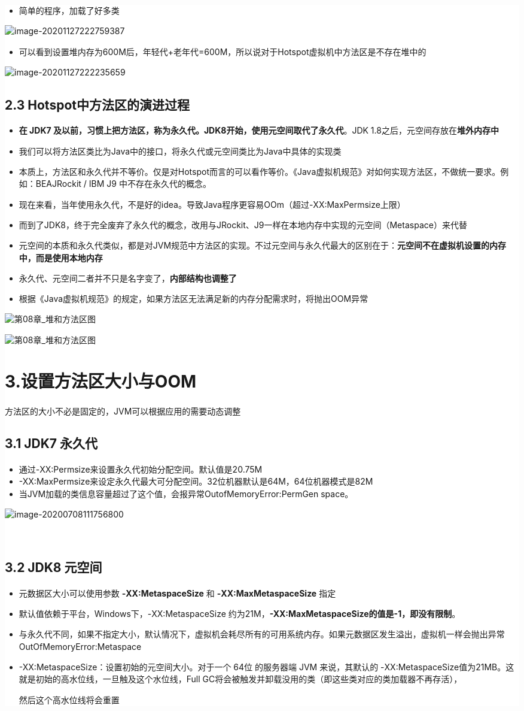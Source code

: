 - 简单的程序，加载了好多类

![image-20201127222759387](file:///A:/%E5%B0%9A%E7%A1%85%E8%B0%B7/Jvm/%E5%8D%9A%E5%AE%A2%E7%BD%91%E9%A1%B5/(26%E6%9D%A1%E6%B6%88%E6%81%AF)%20%E7%AC%AC%E4%B9%9D%E7%AB%A0%20-%20%E6%96%B9%E6%B3%95%E5%8C%BA_JavaAlenboy-CSDN%E5%8D%9A%E5%AE%A2_files/c3a70611281dcda59e1dad07af5f26c1.png)

- 可以看到设置堆内存为600M后，年轻代+老年代=600M，所以说对于Hotspot虚拟机中方法区是不存在堆中的

![image-20201127222235659](file:///A:/%E5%B0%9A%E7%A1%85%E8%B0%B7/Jvm/%E5%8D%9A%E5%AE%A2%E7%BD%91%E9%A1%B5/(26%E6%9D%A1%E6%B6%88%E6%81%AF)%20%E7%AC%AC%E4%B9%9D%E7%AB%A0%20-%20%E6%96%B9%E6%B3%95%E5%8C%BA_JavaAlenboy-CSDN%E5%8D%9A%E5%AE%A2_files/9ec075ff7a200b612c310a2d0340821d.png)

## 2.3 Hotspot中方法区的演进过程

- **在 JDK7 及以前，习惯上把方法区，称为永久代。JDK8开始，使用元空间取代了永久代**。JDK 1.8之后，元空间存放在**堆外内存中**

- 我们可以将方法区类比为Java中的接口，将永久代或元空间类比为Java中具体的实现类

- 本质上，方法区和永久代并不等价。仅是对Hotspot而言的可以看作等价。《Java虚拟机规范》对如何实现方法区，不做统一要求。例如：BEAJRockit / IBM J9 中不存在永久代的概念。

- 现在来看，当年使用永久代，不是好的idea。导致Java程序更容易OOm（超过-XX:MaxPermsize上限）
- 而到了JDK8，终于完全废弃了永久代的概念，改用与JRockit、J9一样在本地内存中实现的元空间（Metaspace）来代替

- 元空间的本质和永久代类似，都是对JVM规范中方法区的实现。不过元空间与永久代最大的区别在于：**元空间不在虚拟机设置的内存中，而是使用本地内存**
- 永久代、元空间二者并不只是名字变了，**内部结构也调整了**
- 根据《Java虚拟机规范》的规定，如果方法区无法满足新的内存分配需求时，将抛出OOM异常

![第08章_堆和方法区图](file:///A:/%E5%B0%9A%E7%A1%85%E8%B0%B7/Jvm/%E5%8D%9A%E5%AE%A2%E7%BD%91%E9%A1%B5/(26%E6%9D%A1%E6%B6%88%E6%81%AF)%20%E7%AC%AC%E4%B9%9D%E7%AB%A0%20-%20%E6%96%B9%E6%B3%95%E5%8C%BA_JavaAlenboy-CSDN%E5%8D%9A%E5%AE%A2_files/720a4ddc58d90fc3af835c16848e65af.png)

![第08章_堆和方法区图](file:///A:/%E5%B0%9A%E7%A1%85%E8%B0%B7/Jvm/%E5%8D%9A%E5%AE%A2%E7%BD%91%E9%A1%B5/(26%E6%9D%A1%E6%B6%88%E6%81%AF)%20%E7%AC%AC%E4%B9%9D%E7%AB%A0%20-%20%E6%96%B9%E6%B3%95%E5%8C%BA_JavaAlenboy-CSDN%E5%8D%9A%E5%AE%A2_files/720a4ddc58d90fc3af835c16848e65af.png)

# 3.设置方法区大小与OOM

方法区的大小不必是固定的，JVM可以根据应用的需要动态调整

## 3.1 JDK7 永久代

- 通过-XX:Permsize来设置永久代初始分配空间。默认值是20.75M
- -XX:MaxPermsize来设定永久代最大可分配空间。32位机器默认是64M，64位机器模式是82M
- 当JVM加载的类信息容量超过了这个值，会报异常OutofMemoryError:PermGen space。

![image-20200708111756800](file:///A:/%E5%B0%9A%E7%A1%85%E8%B0%B7/Jvm/%E5%8D%9A%E5%AE%A2%E7%BD%91%E9%A1%B5/(26%E6%9D%A1%E6%B6%88%E6%81%AF)%20%E7%AC%AC%E4%B9%9D%E7%AB%A0%20-%20%E6%96%B9%E6%B3%95%E5%8C%BA_JavaAlenboy-CSDN%E5%8D%9A%E5%AE%A2_files/723416c248530b32ef44142adbe5274a.png)

​	

## 3.2 JDK8 元空间

- 元数据区大小可以使用参数 **-XX:MetaspaceSize** 和 **-XX:MaxMetaspaceSize** 指定

- 默认值依赖于平台，Windows下，-XX:MetaspaceSize 约为21M，**-XX:MaxMetaspaceSize的值是-1，即没有限制**。

- 与永久代不同，如果不指定大小，默认情况下，虚拟机会耗尽所有的可用系统内存。如果元数据区发生溢出，虚拟机一样会抛出异常OutOfMemoryError:Metaspace

- -XX:MetaspaceSize：设置初始的元空间大小。对于一个 64位 的服务器端 JVM 来说，其默认的 -XX:MetaspaceSize值为21MB。这就是初始的高水位线，一旦触及这个水位线，Full GC将会被触发并卸载没用的类（即这些类对应的类加载器不再存活），

  然后这个高水位线将会重置
